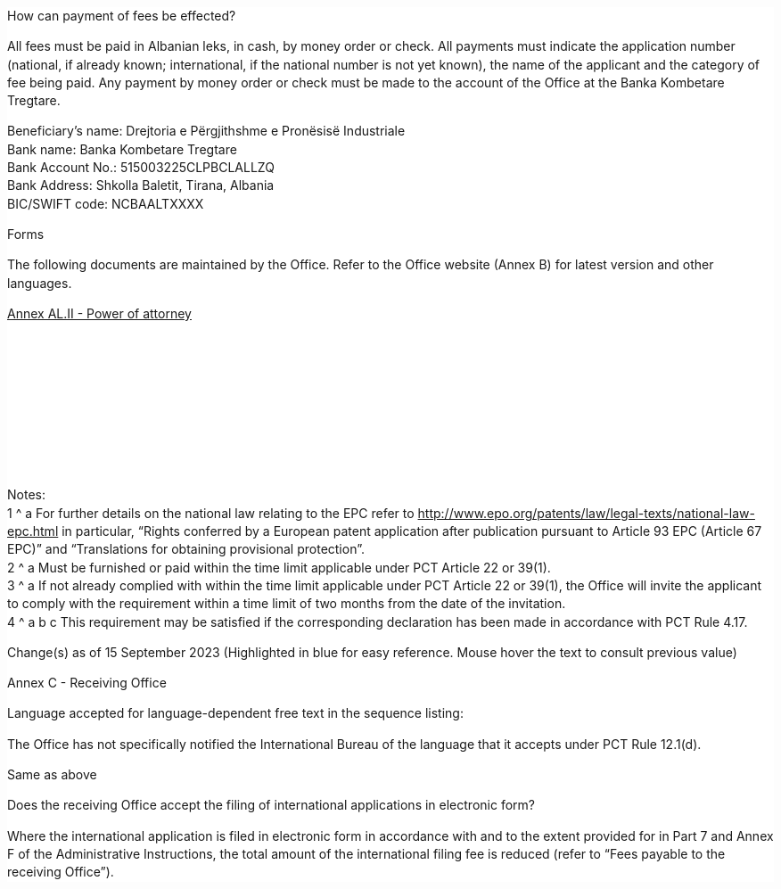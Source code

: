 How can payment of fees be effected?

All fees must be paid in Albanian leks, in cash, by money order or check. All
payments must indicate the application number (national, if already known;
international, if the national number is not yet known), the name of the
applicant and the category of fee being paid. Any payment by money order or
check must be made to the account of the Office at the Banka Kombetare
Tregtare.

Beneficiary’s name: Drejtoria e Përgjithshme e Pronësisë Industriale  
Bank name: Banka Kombetare Tregtare  
Bank Account No.: 515003225CLPBCLALLZQ  
Bank Address: Shkolla Baletit, Tirana, Albania  
BIC/SWIFT code: NCBAALTXXXX

Forms

The following documents are maintained by the Office. Refer to the Office
website (Annex B) for latest version and other languages.

[Annex AL.II - Power of
attorney](https://pctlegal.wipo.int/eGuide/forms/ax_II_al.pdf)

![](/eGuide/javax.faces.resource/spacer/dot_clear.gif.xhtml?ln=primefaces&v=6.1)

Notes:  
1 ^ a For further details on the national law relating to the EPC refer to
<http://www.epo.org/patents/law/legal-texts/national-law-epc.html> in
particular, “Rights conferred by a European patent application after
publication pursuant to Article 93 EPC (Article 67 EPC)” and “Translations for
obtaining provisional protection”.  
2 ^ a Must be furnished or paid within the time limit applicable under PCT
Article 22 or 39(1).  
3 ^ a If not already complied with within the time limit applicable under PCT
Article 22 or 39(1), the Office will invite the applicant to comply with the
requirement within a time limit of two months from the date of the invitation.  
4 ^ a b c This requirement may be satisfied if the corresponding declaration
has been made in accordance with PCT Rule 4.17.  

Change(s) as of 15 September 2023 (Highlighted in blue for easy reference.
Mouse hover the text to consult previous value)

  
Annex C - Receiving Office

Language accepted for language-dependent free text in the sequence listing:

The Office has not specifically notified the International Bureau of the
language that it accepts under PCT Rule 12.1(d).

Same as above

  

Does the receiving Office accept the filing of international applications in
electronic form?

Where the international application is filed in electronic form in accordance
with and to the extent provided for in Part 7 and Annex F of the
Administrative Instructions, the total amount of the international filing fee
is reduced (refer to “Fees payable to the receiving Office”).
